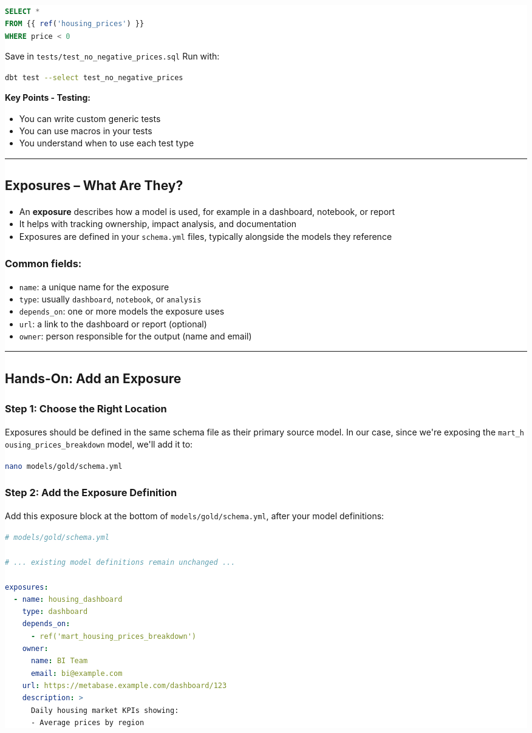 ```sql
SELECT *
FROM {{ ref('housing_prices') }}
WHERE price < 0
```

Save in `tests/test_no_negative_prices.sql`
Run with:

```bash
dbt test --select test_no_negative_prices
```

**Key Points - Testing:**
- You can write custom generic tests
- You can use macros in your tests
- You understand when to use each test type

---

## Exposures – What Are They?

* An **exposure** describes how a model is used, for example in a dashboard, notebook, or report
* It helps with tracking ownership, impact analysis, and documentation
* Exposures are defined in your `schema.yml` files, typically alongside the models they reference

### Common fields:
* `name`: a unique name for the exposure
* `type`: usually `dashboard`, `notebook`, or `analysis`
* `depends_on`: one or more models the exposure uses
* `url`: a link to the dashboard or report (optional)
* `owner`: person responsible for the output (name and email)

---

## Hands-On: Add an Exposure

### Step 1: Choose the Right Location

Exposures should be defined in the same schema file as their primary source model. In our case, since we're exposing the `mart_housing_prices_breakdown` model, we'll add it to:

```bash
nano models/gold/schema.yml
```

### Step 2: Add the Exposure Definition

Add this exposure block at the bottom of `models/gold/schema.yml`, after your model definitions:

```yaml
# models/gold/schema.yml

# ... existing model definitions remain unchanged ...

exposures:
  - name: housing_dashboard
    type: dashboard
    depends_on:
      - ref('mart_housing_prices_breakdown')
    owner:
      name: BI Team
      email: bi@example.com
    url: https://metabase.example.com/dashboard/123
    description: >
      Daily housing market KPIs showing:
      - Average prices by region
```
